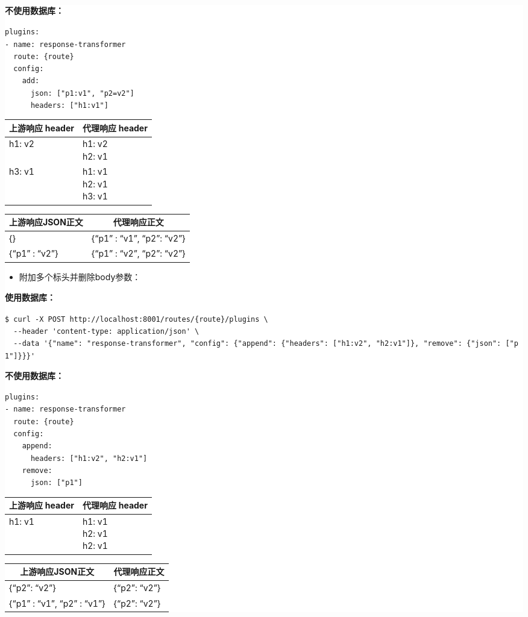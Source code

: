 **不使用数据库：**

```
plugins:
- name: response-transformer
  route: {route}
  config:
    add:
      json: ["p1:v1", "p2=v2"]
      headers: ["h1:v1"]
```

| 上游响应 header | 代理响应 header |
| ------------- | --------------- |
| h1: v2 |  h1: v2 <br> h2: v1 |
| h3: v1 |  h1: v1 <br> h2: v1 <br> h3: v1|

| 上游响应JSON正文 | 代理响应正文 |
| ------------- | --------------- |
| {} | 	{“p1” : “v1”, “p2”: “v2”} | 
| {“p1” : “v2”} | {“p1” : “v2”, “p2”: “v2”} | 

- 附加多个标头并删除body参数：

**使用数据库：**

```
$ curl -X POST http://localhost:8001/routes/{route}/plugins \
  --header 'content-type: application/json' \
  --data '{"name": "response-transformer", "config": {"append": {"headers": ["h1:v2", "h2:v1"]}, "remove": {"json": ["p1"]}}}'
```

**不使用数据库：**

```
plugins:
- name: response-transformer
  route: {route}
  config:
    append:
      headers: ["h1:v2", "h2:v1"]
    remove:
      json: ["p1"]
```

| 上游响应 header | 代理响应 header |
| ------------- | --------------- |
| h1: v1 |  h1: v1 <br> h2: v1 <br> h2: v1 |

| 上游响应JSON正文 | 代理响应正文 |
| ------------- | --------------- |
| {“p2”: “v2”} | {“p2”: “v2”} 
| {“p1” : “v1”, “p2” : “v1”} | {“p2”: “v2”}| 
